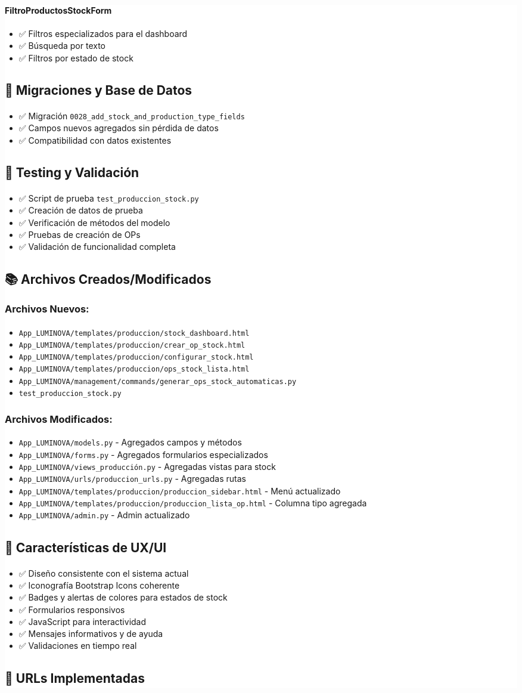 #### FiltroProductosStockForm
- ✅ Filtros especializados para el dashboard
- ✅ Búsqueda por texto
- ✅ Filtros por estado de stock

## 🔧 Migraciones y Base de Datos

- ✅ Migración `0028_add_stock_and_production_type_fields`
- ✅ Campos nuevos agregados sin pérdida de datos
- ✅ Compatibilidad con datos existentes

## 🧪 Testing y Validación

- ✅ Script de prueba `test_produccion_stock.py`
- ✅ Creación de datos de prueba
- ✅ Verificación de métodos del modelo
- ✅ Pruebas de creación de OPs
- ✅ Validación de funcionalidad completa

## 📚 Archivos Creados/Modificados

### Archivos Nuevos:
- `App_LUMINOVA/templates/produccion/stock_dashboard.html`
- `App_LUMINOVA/templates/produccion/crear_op_stock.html`
- `App_LUMINOVA/templates/produccion/configurar_stock.html`
- `App_LUMINOVA/templates/produccion/ops_stock_lista.html`
- `App_LUMINOVA/management/commands/generar_ops_stock_automaticas.py`
- `test_produccion_stock.py`

### Archivos Modificados:
- `App_LUMINOVA/models.py` - Agregados campos y métodos
- `App_LUMINOVA/forms.py` - Agregados formularios especializados
- `App_LUMINOVA/views_producción.py` - Agregadas vistas para stock
- `App_LUMINOVA/urls/produccion_urls.py` - Agregadas rutas
- `App_LUMINOVA/templates/produccion/produccion_sidebar.html` - Menú actualizado
- `App_LUMINOVA/templates/produccion/produccion_lista_op.html` - Columna tipo agregada
- `App_LUMINOVA/admin.py` - Admin actualizado

## 🎨 Características de UX/UI

- ✅ Diseño consistente con el sistema actual
- ✅ Iconografía Bootstrap Icons coherente
- ✅ Badges y alertas de colores para estados de stock
- ✅ Formularios responsivos
- ✅ JavaScript para interactividad
- ✅ Mensajes informativos y de ayuda
- ✅ Validaciones en tiempo real

## 🔗 URLs Implementadas
